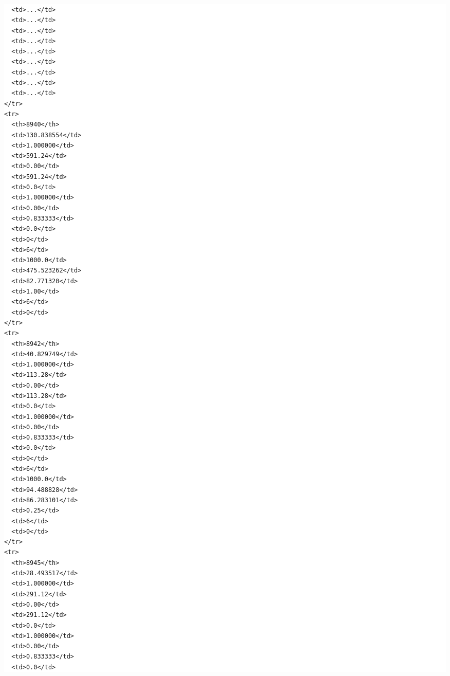       <td>...</td>
      <td>...</td>
      <td>...</td>
      <td>...</td>
      <td>...</td>
      <td>...</td>
      <td>...</td>
      <td>...</td>
      <td>...</td>
    </tr>
    <tr>
      <th>8940</th>
      <td>130.838554</td>
      <td>1.000000</td>
      <td>591.24</td>
      <td>0.00</td>
      <td>591.24</td>
      <td>0.0</td>
      <td>1.000000</td>
      <td>0.00</td>
      <td>0.833333</td>
      <td>0.0</td>
      <td>0</td>
      <td>6</td>
      <td>1000.0</td>
      <td>475.523262</td>
      <td>82.771320</td>
      <td>1.00</td>
      <td>6</td>
      <td>0</td>
    </tr>
    <tr>
      <th>8942</th>
      <td>40.829749</td>
      <td>1.000000</td>
      <td>113.28</td>
      <td>0.00</td>
      <td>113.28</td>
      <td>0.0</td>
      <td>1.000000</td>
      <td>0.00</td>
      <td>0.833333</td>
      <td>0.0</td>
      <td>0</td>
      <td>6</td>
      <td>1000.0</td>
      <td>94.488828</td>
      <td>86.283101</td>
      <td>0.25</td>
      <td>6</td>
      <td>0</td>
    </tr>
    <tr>
      <th>8945</th>
      <td>28.493517</td>
      <td>1.000000</td>
      <td>291.12</td>
      <td>0.00</td>
      <td>291.12</td>
      <td>0.0</td>
      <td>1.000000</td>
      <td>0.00</td>
      <td>0.833333</td>
      <td>0.0</td>